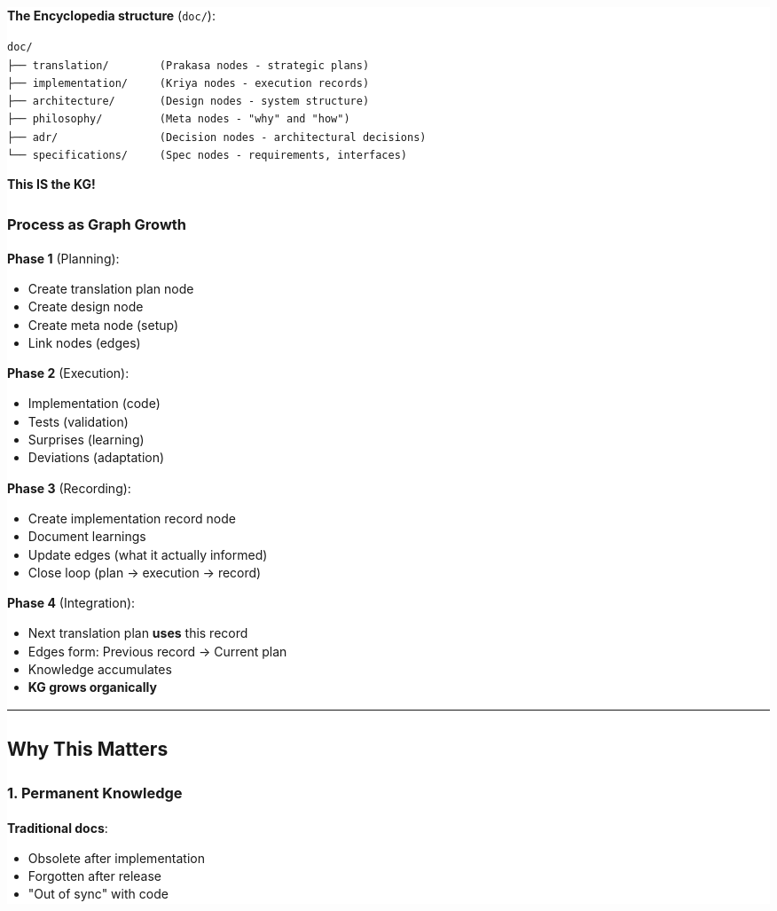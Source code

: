 **The Encyclopedia structure** (`doc/`):

```
doc/
├── translation/        (Prakasa nodes - strategic plans)
├── implementation/     (Kriya nodes - execution records)
├── architecture/       (Design nodes - system structure)
├── philosophy/         (Meta nodes - "why" and "how")
├── adr/                (Decision nodes - architectural decisions)
└── specifications/     (Spec nodes - requirements, interfaces)
```

**This IS the KG!**

### Process as Graph Growth

**Phase 1** (Planning):

- Create translation plan node
- Create design node
- Create meta node (setup)
- Link nodes (edges)

**Phase 2** (Execution):

- Implementation (code)
- Tests (validation)
- Surprises (learning)
- Deviations (adaptation)

**Phase 3** (Recording):

- Create implementation record node
- Document learnings
- Update edges (what it actually informed)
- Close loop (plan → execution → record)

**Phase 4** (Integration):

- Next translation plan **uses** this record
- Edges form: Previous record → Current plan
- Knowledge accumulates
- **KG grows organically**

---

## Why This Matters

### 1. Permanent Knowledge

**Traditional docs**:

- Obsolete after implementation
- Forgotten after release
- "Out of sync" with code
